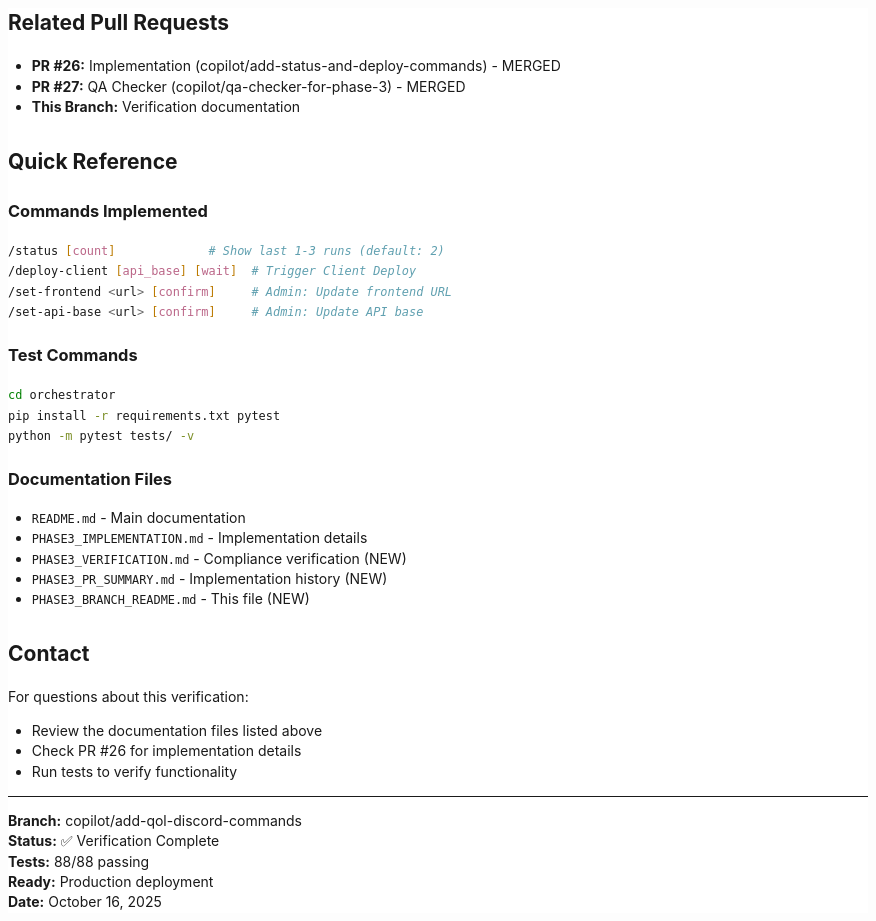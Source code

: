 ## Related Pull Requests

- **PR #26:** Implementation (copilot/add-status-and-deploy-commands) - MERGED
- **PR #27:** QA Checker (copilot/qa-checker-for-phase-3) - MERGED
- **This Branch:** Verification documentation

## Quick Reference

### Commands Implemented
```bash
/status [count]             # Show last 1-3 runs (default: 2)
/deploy-client [api_base] [wait]  # Trigger Client Deploy
/set-frontend <url> [confirm]     # Admin: Update frontend URL
/set-api-base <url> [confirm]     # Admin: Update API base
```

### Test Commands
```bash
cd orchestrator
pip install -r requirements.txt pytest
python -m pytest tests/ -v
```

### Documentation Files
- `README.md` - Main documentation
- `PHASE3_IMPLEMENTATION.md` - Implementation details
- `PHASE3_VERIFICATION.md` - Compliance verification (NEW)
- `PHASE3_PR_SUMMARY.md` - Implementation history (NEW)
- `PHASE3_BRANCH_README.md` - This file (NEW)

## Contact

For questions about this verification:
- Review the documentation files listed above
- Check PR #26 for implementation details
- Run tests to verify functionality

---

**Branch:** copilot/add-qol-discord-commands  
**Status:** ✅ Verification Complete  
**Tests:** 88/88 passing  
**Ready:** Production deployment  
**Date:** October 16, 2025
